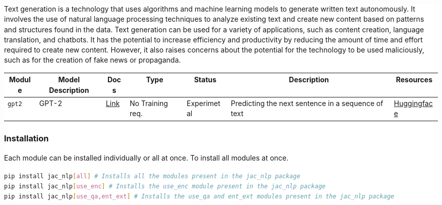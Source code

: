 Text generation is a technology that uses algorithms and machine learning models to generate written text autonomously. It involves the use of natural language processing techniques to analyze existing text and create new content based on patterns and structures found in the data. Text generation can be used for a variety of applications, such as content creation, language translation, and chatbots. It has the potential to increase efficiency and productivity by reducing the amount of time and effort required to create new content. However, it also raises concerns about the potential for the technology to be used maliciously, such as for the creation of fake news or propaganda.

| Module | Model Description | Docs                                    | Type             | Status      | Description                                        | Resources                                                              |
| ------ | ----------------- | --------------------------------------- | ---------------- | ----------- | -------------------------------------------------- | ---------------------------------------------------------------------- |
| `gpt2` | GPT-2             | [Link](jac_nlp/text_generation/gpt2.md) | No Training req. | Experimetal | Predicting the next sentence in a sequence of text | [Huggingface](https://huggingface.co/transformers/model_doc/gpt2.html) |

### Installation

Each module can be installed individually or all at once. To install all modules at once.
```bash
pip install jac_nlp[all] # Installs all the modules present in the jac_nlp package
pip install jac_nlp[use_enc] # Installs the use_enc module present in the jac_nlp package
pip install jac_nlp[use_qa,ent_ext] # Installs the use_qa and ent_ext modules present in the jac_nlp package
```
